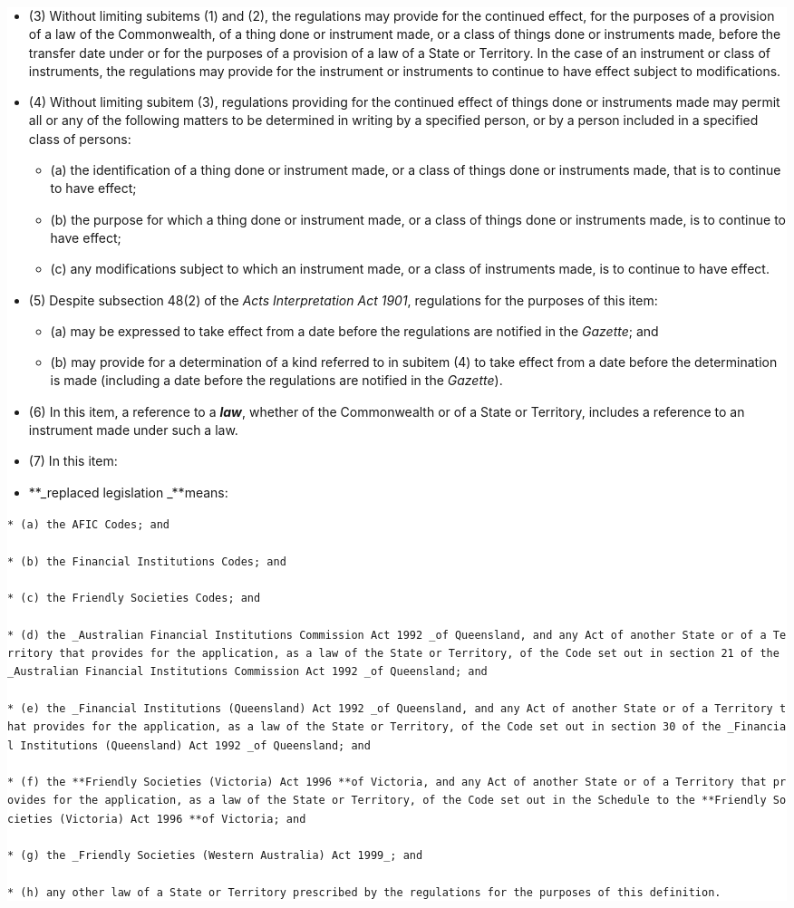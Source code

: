   * (3) Without limiting subitems (1) and (2), the regulations may provide for the continued effect, for the purposes of a provision of a law of the Commonwealth, of a thing done or instrument made, or a class of things done or instruments made, before the transfer date under or for the purposes of a provision of a law of a State or Territory. In the case of an instrument or class of instruments, the regulations may provide for the instrument or instruments to continue to have effect subject to modifications.

  * (4) Without limiting subitem (3), regulations providing for the continued effect of things done or instruments made may permit all or any of the following matters to be determined in writing by a specified person, or by a person included in a specified class of persons:

    * (a) the identification of a thing done or instrument made, or a class of things done or instruments made, that is to continue to have effect;

    * (b) the purpose for which a thing done or instrument made, or a class of things done or instruments made, is to continue to have effect;

    * (c) any modifications subject to which an instrument made, or a class of instruments made, is to continue to have effect.

  * (5) Despite subsection 48(2) of the _Acts Interpretation Act 1901_, regulations for the purposes of this item:

    * (a) may be expressed to take effect from a date before the regulations are notified in the _Gazette_; and

    * (b) may provide for a determination of a kind referred to in subitem (4) to take effect from a date before the determination is made (including a date before the regulations are notified in the _Gazette_).

  * (6) In this item, a reference to a **_law_**, whether of the Commonwealth or of a State or Territory, includes a reference to an instrument made under such a law.

  * (7) In this item:

   * **_replaced legislation _**means:

    * (a) the AFIC Codes; and

    * (b) the Financial Institutions Codes; and

    * (c) the Friendly Societies Codes; and

    * (d) the _Australian Financial Institutions Commission Act 1992 _of Queensland, and any Act of another State or of a Territory that provides for the application, as a law of the State or Territory, of the Code set out in section 21 of the _Australian Financial Institutions Commission Act 1992 _of Queensland; and

    * (e) the _Financial Institutions (Queensland) Act 1992 _of Queensland, and any Act of another State or of a Territory that provides for the application, as a law of the State or Territory, of the Code set out in section 30 of the _Financial Institutions (Queensland) Act 1992 _of Queensland; and

    * (f) the **Friendly Societies (Victoria) Act 1996 **of Victoria, and any Act of another State or of a Territory that provides for the application, as a law of the State or Territory, of the Code set out in the Schedule to the **Friendly Societies (Victoria) Act 1996 **of Victoria; and

    * (g) the _Friendly Societies (Western Australia) Act 1999_; and

    * (h) any other law of a State or Territory prescribed by the regulations for the purposes of this definition.
